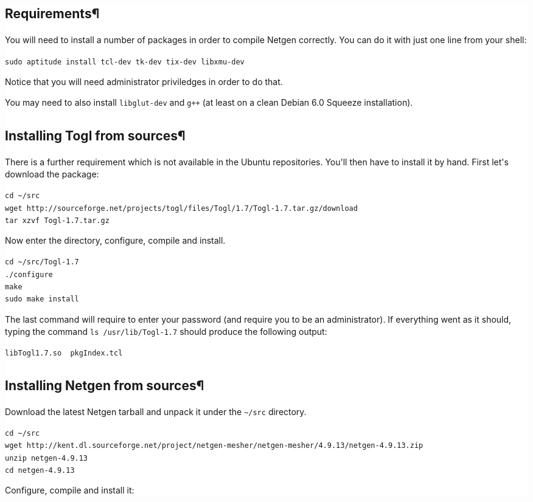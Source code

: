 
## Requirements¶

You will need to install a number of packages in order to compile Netgen
correctly. You can do it with just one line from your shell:

    
    
    sudo aptitude install tcl-dev tk-dev tix-dev libxmu-dev
    

Notice that you will need administrator priviledges in order to do that.

You may need to also install `libglut-dev` and `g++` (at least on a clean
Debian 6.0 Squeeze installation).

## Installing Togl from sources¶

There is a further requirement which is not available in the Ubuntu
repositories. You'll then have to install it by hand. First let's download the
package:

    
    
    cd ~/src
    wget http://sourceforge.net/projects/togl/files/Togl/1.7/Togl-1.7.tar.gz/download
    tar xzvf Togl-1.7.tar.gz
    

Now enter the directory, configure, compile and install.

    
    
    cd ~/src/Togl-1.7
    ./configure
    make
    sudo make install
    

The last command will require to enter your password (and require you to be an
administrator). If everything went as it should, typing the command `ls
/usr/lib/Togl-1.7` should produce the following output:

    
    
    libTogl1.7.so  pkgIndex.tcl
    

## Installing Netgen from sources¶

Download the latest Netgen tarball and unpack it under the `~/src` directory.

    
    
    cd ~/src
    wget http://kent.dl.sourceforge.net/project/netgen-mesher/netgen-mesher/4.9.13/netgen-4.9.13.zip
    unzip netgen-4.9.13
    cd netgen-4.9.13
    

Configure, compile and install it:
